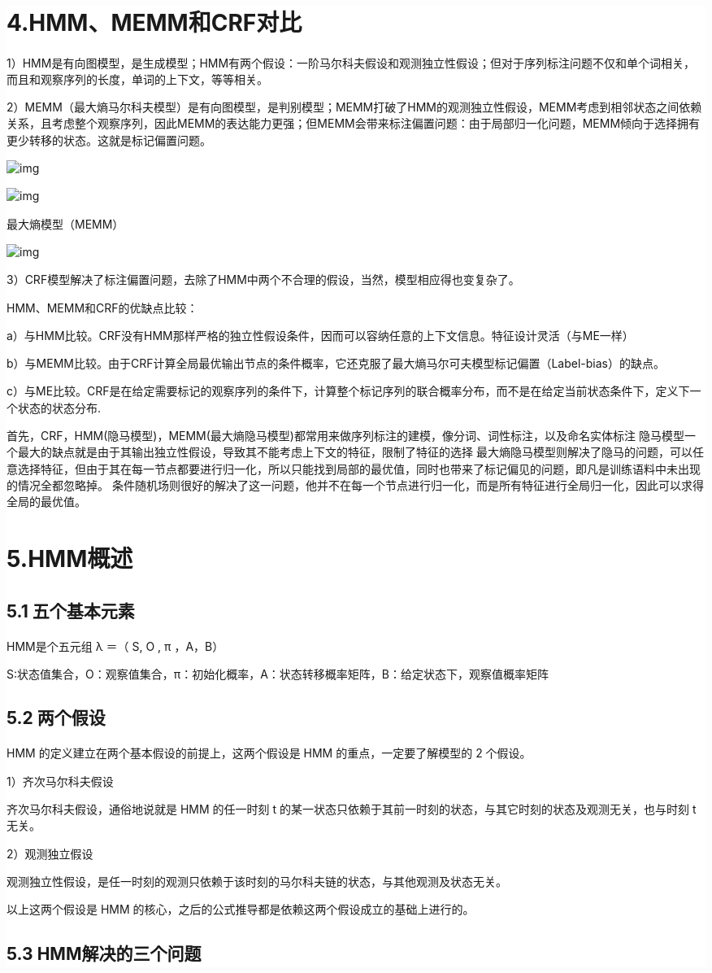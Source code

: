 

# 4.HMM、MEMM和CRF对比

1）HMM是有向图模型，是生成模型；HMM有两个假设：一阶马尔科夫假设和观测独立性假设；但对于序列标注问题不仅和单个词相关，而且和观察序列的长度，单词的上下文，等等相关。

2）MEMM（最大熵马尔科夫模型）是有向图模型，是判别模型；MEMM打破了HMM的观测独立性假设，MEMM考虑到相邻状态之间依赖关系，且考虑整个观察序列，因此MEMM的表达能力更强；但MEMM会带来标注偏置问题：由于局部归一化问题，MEMM倾向于选择拥有更少转移的状态。这就是标记偏置问题。

![img](https://pic3.zhimg.com/v2-7a5e998530e0d9c5f146d27603e6e496_r.jpg)

![img](https://pic3.zhimg.com/v2-7a5e998530e0d9c5f146d27603e6e496_r.jpg)

最大熵模型（MEMM）

![img](https://pic3.zhimg.com/v2-610ca7a9b504936bfba136c464ebe81a_r.jpg)

3）CRF模型解决了标注偏置问题，去除了HMM中两个不合理的假设，当然，模型相应得也变复杂了。

HMM、MEMM和CRF的优缺点比较：

a）与HMM比较。CRF没有HMM那样严格的独立性假设条件，因而可以容纳任意的上下文信息。特征设计灵活（与ME一样）

b）与MEMM比较。由于CRF计算全局最优输出节点的条件概率，它还克服了最大熵马尔可夫模型标记偏置（Label-bias）的缺点。

c）与ME比较。CRF是在给定需要标记的观察序列的条件下，计算整个标记序列的联合概率分布，而不是在给定当前状态条件下，定义下一个状态的状态分布.

首先，CRF，HMM(隐马模型)，MEMM(最大熵隐马模型)都常用来做序列标注的建模，像分词、词性标注，以及命名实体标注
隐马模型一个最大的缺点就是由于其输出独立性假设，导致其不能考虑上下文的特征，限制了特征的选择
最大熵隐马模型则解决了隐马的问题，可以任意选择特征，但由于其在每一节点都要进行归一化，所以只能找到局部的最优值，同时也带来了标记偏见的问题，即凡是训练语料中未出现的情况全都忽略掉。
条件随机场则很好的解决了这一问题，他并不在每一个节点进行归一化，而是所有特征进行全局归一化，因此可以求得全局的最优值。

# 5.HMM概述

## 5.1 五个基本元素

HMM是个五元组 λ ＝（ S, O , π ，A，B）

S:状态值集合，O：观察值集合，π：初始化概率，A：状态转移概率矩阵，B：给定状态下，观察值概率矩阵

## 5.2 两个假设

HMM 的定义建立在两个基本假设的前提上，这两个假设是 HMM 的重点，一定要了解模型的 2 个假设。

1）齐次马尔科夫假设

齐次马尔科夫假设，通俗地说就是 HMM 的任一时刻 t 的某一状态只依赖于其前一时刻的状态，与其它时刻的状态及观测无关，也与时刻 t 无关。

2）观测独立假设

观测独立性假设，是任一时刻的观测只依赖于该时刻的马尔科夫链的状态，与其他观测及状态无关。

以上这两个假设是 HMM 的核心，之后的公式推导都是依赖这两个假设成立的基础上进行的。

## 5.3 HMM解决的三个问题
